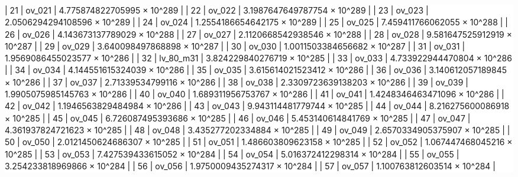 | 21 | ov_021 | 4.775874822705995 × 10^289 |
| 22 | ov_022 | 3.1987647649787754 × 10^289 |
| 23 | ov_023 | 2.0506294294108596 × 10^289 |
| 24 | ov_024 | 1.2554186654642175 × 10^289 |
| 25 | ov_025 | 7.459411766062055 × 10^288 |
| 26 | ov_026 | 4.143673137789029 × 10^288 |
| 27 | ov_027 | 2.1120668542938546 × 10^288 |
| 28 | ov_028 | 9.581647525912919 × 10^287 |
| 29 | ov_029 | 3.640098497868898 × 10^287 |
| 30 | ov_030 | 1.0011503384656682 × 10^287 |
| 31 | ov_031 | 1.9569086455023577 × 10^286 |
| 32 | lv_80_m31 | 3.824229840276719 × 10^285 |
| 33 | ov_033 | 4.733922944470804 × 10^286 |
| 34 | ov_034 | 4.144551615324039 × 10^286 |
| 35 | ov_035 | 3.615614021523412 × 10^286 |
| 36 | ov_036 | 3.140612057189845 × 10^286 |
| 37 | ov_037 | 2.71339534799116 × 10^286 |
| 38 | ov_038 | 2.3309723639138203 × 10^286 |
| 39 | ov_039 | 1.9905075985145763 × 10^286 |
| 40 | ov_040 | 1.689311956753767 × 10^286 |
| 41 | ov_041 | 1.4248346463471096 × 10^286 |
| 42 | ov_042 | 1.1946563829484984 × 10^286 |
| 43 | ov_043 | 9.943114481779744 × 10^285 |
| 44 | ov_044 | 8.216275600086918 × 10^285 |
| 45 | ov_045 | 6.726087495393686 × 10^285 |
| 46 | ov_046 | 5.453140614841769 × 10^285 |
| 47 | ov_047 | 4.361937824721623 × 10^285 |
| 48 | ov_048 | 3.435277202334884 × 10^285 |
| 49 | ov_049 | 2.6570334905375907 × 10^285 |
| 50 | ov_050 | 2.0121450624686307 × 10^285 |
| 51 | ov_051 | 1.486603809623158 × 10^285 |
| 52 | ov_052 | 1.067447468045216 × 10^285 |
| 53 | ov_053 | 7.427539433615052 × 10^284 |
| 54 | ov_054 | 5.016372412298314 × 10^284 |
| 55 | ov_055 | 3.254233818969866 × 10^284 |
| 56 | ov_056 | 1.9750009435274317 × 10^284 |
| 57 | ov_057 | 1.100763812603514 × 10^284 |